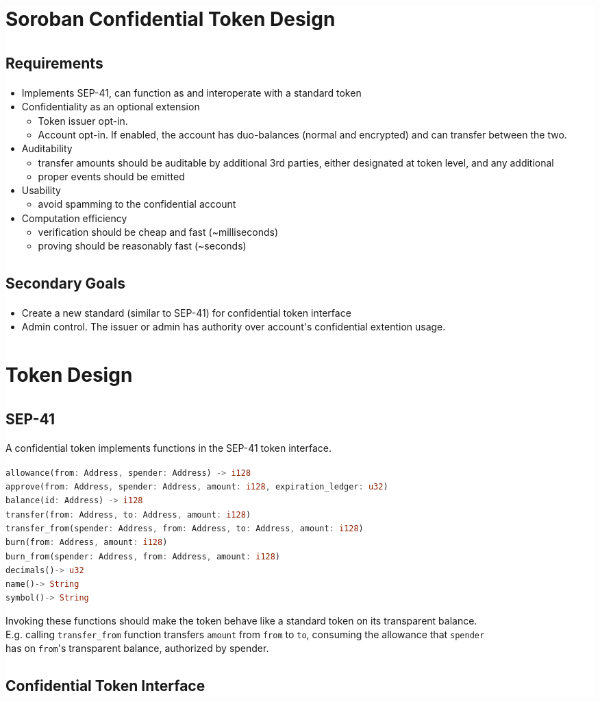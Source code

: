 # Soroban Confidential Token Design

## Requirements

- Implements SEP-41, can function as and interoperate with a standard token
- Confidentiality as an optional extension  
	- Token issuer opt-in. 
    - Account opt-in. If enabled, the account has duo-balances (normal and encrypted) and can transfer between the two. 
- Auditability
	- transfer amounts should be auditable by additional 3rd parties, either designated at token level, and any additional
	- proper events should be emitted
- Usability
	- avoid spamming to the confidential account
- Computation efficiency
    - verification should be cheap and fast (~milliseconds)
    - proving should be reasonably fast (~seconds)

## Secondary Goals
- Create a new standard (similar to SEP-41) for confidential token interface
- Admin control. The issuer or admin has authority over account's confidential extention usage. 

# Token Design

## SEP-41

A confidential token implements functions in the SEP-41 token interface.

```rust
allowance(from: Address, spender: Address) -> i128
approve(from: Address, spender: Address, amount: i128, expiration_ledger: u32)
balance(id: Address) -> i128
transfer(from: Address, to: Address, amount: i128)
transfer_from(spender: Address, from: Address, to: Address, amount: i128)
burn(from: Address, amount: i128)
burn_from(spender: Address, from: Address, amount: i128)
decimals()-> u32
name()-> String
symbol()-> String
```

Invoking these functions should make the token behave like a standard token on its transparent balance.   
E.g. calling `transfer_from` function transfers `amount` from `from` to `to`, consuming the allowance that `spender`  
has on `from`'s transparent balance, authorized by spender.

## Confidential Token Interface
